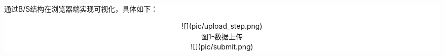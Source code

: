 通过B/S结构在浏览器端实现可视化，具体如下：

<center>![](pic/upload_step.png)</center>

<center>图1-数据上传</center>

<center>![](pic/submit.png)</center>
